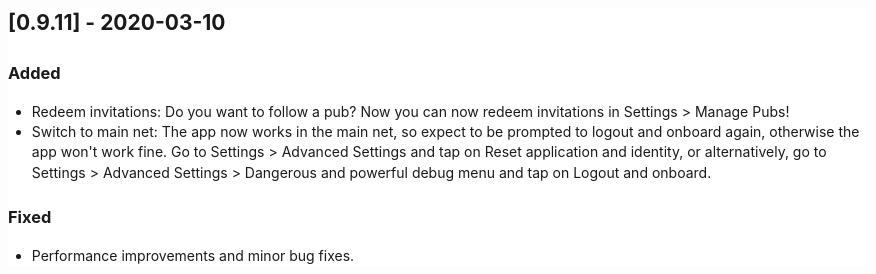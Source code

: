 ## [0.9.11] - 2020-03-10
### Added
- Redeem invitations: Do you want to follow a pub? Now you can now redeem invitations in Settings > Manage Pubs!
- Switch to main net: The app now works in the main net, so expect to be prompted to logout and onboard again, otherwise the app won't work fine. Go to Settings > Advanced Settings and tap on Reset application and identity, or alternatively, go to Settings > Advanced Settings > Dangerous and powerful debug menu and tap on Logout and onboard.

### Fixed
- Performance improvements and minor bug fixes.
